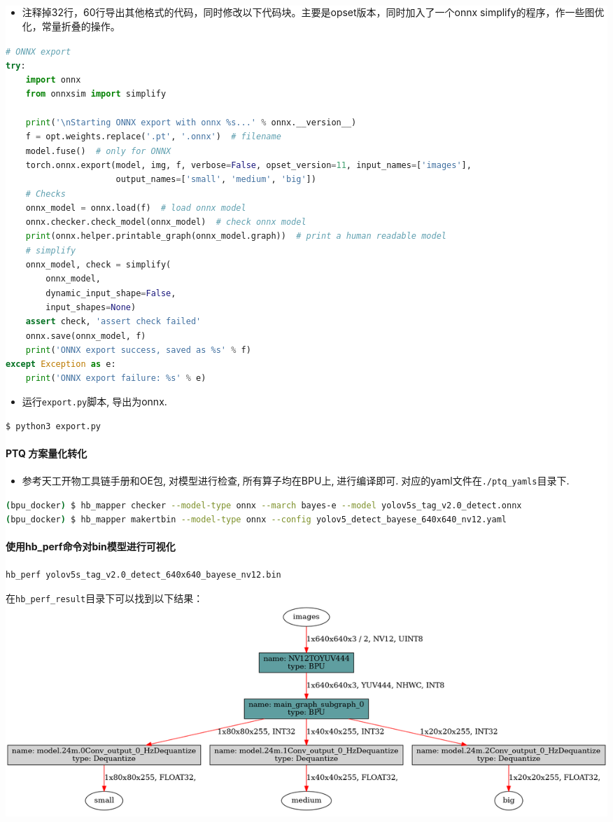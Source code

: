 ```python
```

 - 注释掉32行，60行导出其他格式的代码，同时修改以下代码块。主要是opset版本，同时加入了一个onnx simplify的程序，作一些图优化，常量折叠的操作。
```python
# ONNX export
try:
    import onnx
    from onnxsim import simplify

    print('\nStarting ONNX export with onnx %s...' % onnx.__version__)
    f = opt.weights.replace('.pt', '.onnx')  # filename
    model.fuse()  # only for ONNX
    torch.onnx.export(model, img, f, verbose=False, opset_version=11, input_names=['images'],
                      output_names=['small', 'medium', 'big'])
    # Checks
    onnx_model = onnx.load(f)  # load onnx model
    onnx.checker.check_model(onnx_model)  # check onnx model
    print(onnx.helper.printable_graph(onnx_model.graph))  # print a human readable model
    # simplify
    onnx_model, check = simplify(
        onnx_model,
        dynamic_input_shape=False,
        input_shapes=None)
    assert check, 'assert check failed'
    onnx.save(onnx_model, f)
    print('ONNX export success, saved as %s' % f)
except Exception as e:
    print('ONNX export failure: %s' % e)
```

 - 运行`export.py`脚本, 导出为onnx.
```bash
$ python3 export.py
```

#### PTQ 方案量化转化
 - 参考天工开物工具链手册和OE包, 对模型进行检查, 所有算子均在BPU上, 进行编译即可. 对应的yaml文件在`./ptq_yamls`目录下. 
```bash
(bpu_docker) $ hb_mapper checker --model-type onnx --march bayes-e --model yolov5s_tag_v2.0_detect.onnx
(bpu_docker) $ hb_mapper makertbin --model-type onnx --config yolov5_detect_bayese_640x640_nv12.yaml
```

#### 使用hb_perf命令对bin模型进行可视化
```bash
hb_perf yolov5s_tag_v2.0_detect_640x640_bayese_nv12.bin
```
在`hb_perf_result`目录下可以找到以下结果：
![](imgs/yolov5s_tag_v2.0_detect_640x640_bayese_nv12.png)


[model name]: yolov5s_tag_v2.0_detect_640x640_bayese_nv12
[model name]: yolov5n_tag_v7.0_detect_640x640_bayese_nv12